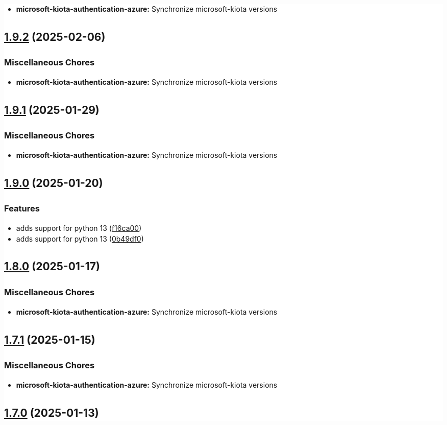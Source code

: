 * **microsoft-kiota-authentication-azure:** Synchronize microsoft-kiota versions

## [1.9.2](https://github.com/microsoft/kiota-python/compare/microsoft-kiota-authentication-azure-v1.9.1...microsoft-kiota-authentication-azure-v1.9.2) (2025-02-06)


### Miscellaneous Chores

* **microsoft-kiota-authentication-azure:** Synchronize microsoft-kiota versions

## [1.9.1](https://github.com/microsoft/kiota-python/compare/microsoft-kiota-authentication-azure-v1.9.0...microsoft-kiota-authentication-azure-v1.9.1) (2025-01-29)


### Miscellaneous Chores

* **microsoft-kiota-authentication-azure:** Synchronize microsoft-kiota versions

## [1.9.0](https://github.com/microsoft/kiota-python/compare/microsoft-kiota-authentication-azure-v1.8.0...microsoft-kiota-authentication-azure-v1.9.0) (2025-01-20)


### Features

* adds support for python 13 ([f16ca00](https://github.com/microsoft/kiota-python/commit/f16ca0048b2408f3fe008f78afac3c67dd4a056d))
* adds support for python 13 ([0b49df0](https://github.com/microsoft/kiota-python/commit/0b49df04c0885d233044bd34affe3356af798fba))

## [1.8.0](https://github.com/microsoft/kiota-python/compare/microsoft-kiota-authentication-azure-v1.7.1...microsoft-kiota-authentication-azure-v1.8.0) (2025-01-17)


### Miscellaneous Chores

* **microsoft-kiota-authentication-azure:** Synchronize microsoft-kiota versions

## [1.7.1](https://github.com/microsoft/kiota-python/compare/microsoft-kiota-authentication-azure-v1.7.0...microsoft-kiota-authentication-azure-v1.7.1) (2025-01-15)


### Miscellaneous Chores

* **microsoft-kiota-authentication-azure:** Synchronize microsoft-kiota versions

## [1.7.0](https://github.com/microsoft/kiota-python/compare/microsoft-kiota-authentication-azure-v1.6.8...microsoft-kiota-authentication-azure-v1.7.0) (2025-01-13)
